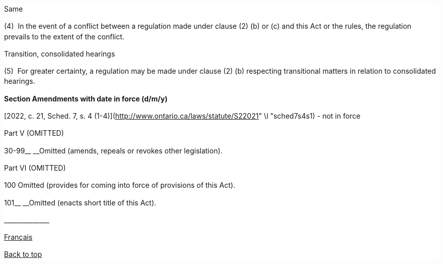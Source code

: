 Same

\(4\)  In the event of a conflict between a regulation made under clause \(2\) \(b\) or \(c\) and this Act or the rules, the regulation prevails to the extent of the conflict\.

Transition, consolidated hearings

\(5\)  For greater certainty, a regulation may be made under clause \(2\) \(b\) respecting transitional matters in relation to consolidated hearings\.

__Section Amendments with date in force \(d/m/y\)__

[2022, c\. 21, Sched\. 7, s\. 4 \(1\-4\)](http://www.ontario.ca/laws/statute/S22021" \l "sched7s4s1) \- not in force

Part V \(OMITTED\)

30\-99__ __Omitted \(amends, repeals or revokes other legislation\)\.

Part VI \(OMITTED\)

100 Omitted \(provides for coming into force of provisions of this Act\)\.

101__ __Omitted \(enacts short title of this Act\)\.

\_\_\_\_\_\_\_\_\_\_\_\_\_\_

[Français](http://www.ontario.ca/fr/lois/loi/21o04)

[Back to top](#Top)

